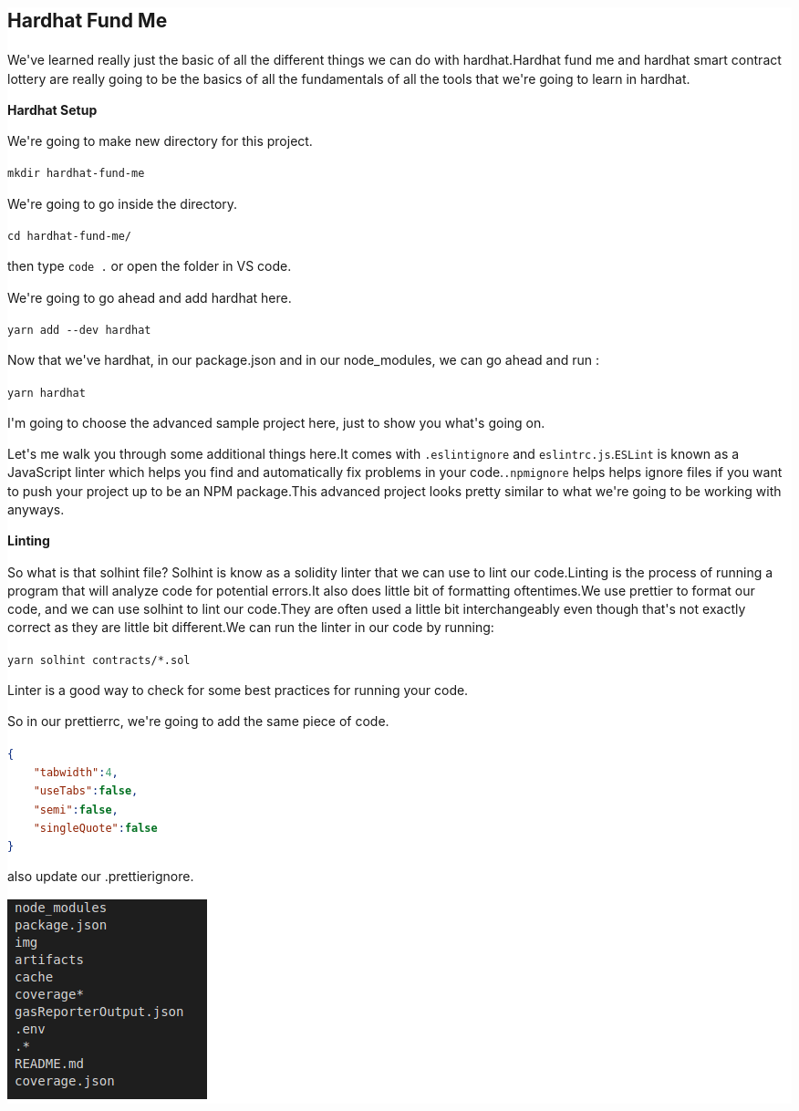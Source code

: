 ## Hardhat Fund Me

We've learned really just the basic of all the different things we can do with hardhat.Hardhat fund me and hardhat smart contract lottery are really going to be the basics of all the fundamentals of all the tools that we're going to learn in hardhat.

**Hardhat Setup**

We're going to make new directory for this project.

`mkdir hardhat-fund-me`

We're going to go inside the directory.

`cd hardhat-fund-me/`

then type `code .` or open the folder in VS code.

We're going to go ahead and add hardhat here.

`yarn add --dev hardhat`

Now that we've hardhat, in our package.json and in our node_modules, we can go ahead and run :

`yarn hardhat`

I'm going to choose the advanced sample project here, just to show you what's going on.

Let's me walk you through some additional things here.It comes with `.eslintignore` and `eslintrc.js`.`ESLint` is known as a JavaScript linter which helps you find and automatically fix problems in your code.`.npmignore` helps helps ignore files if you want to push your project up to be an NPM package.This advanced project looks pretty similar to what we're going to be working with anyways.

**Linting**

So what is that solhint file? Solhint is know as a solidity linter that we can use to lint our code.Linting is the process of running a program that will analyze code for potential errors.It also does little bit of formatting oftentimes.We use prettier to format our code, and we can use solhint to lint our code.They are often used a little bit interchangeably even though that's not exactly correct as they are little bit different.We can run the linter in our code by running:

`yarn solhint contracts/*.sol`

Linter is a good way to check for some best practices for running your code.

So in our prettierrc, we're going to add the same piece of code.

```json
{
    "tabwidth":4,
    "useTabs":false,
    "semi":false,
    "singleQuote":false
}
```

also update our .prettierignore.

![prettierIgnore](Images/m43.png)
